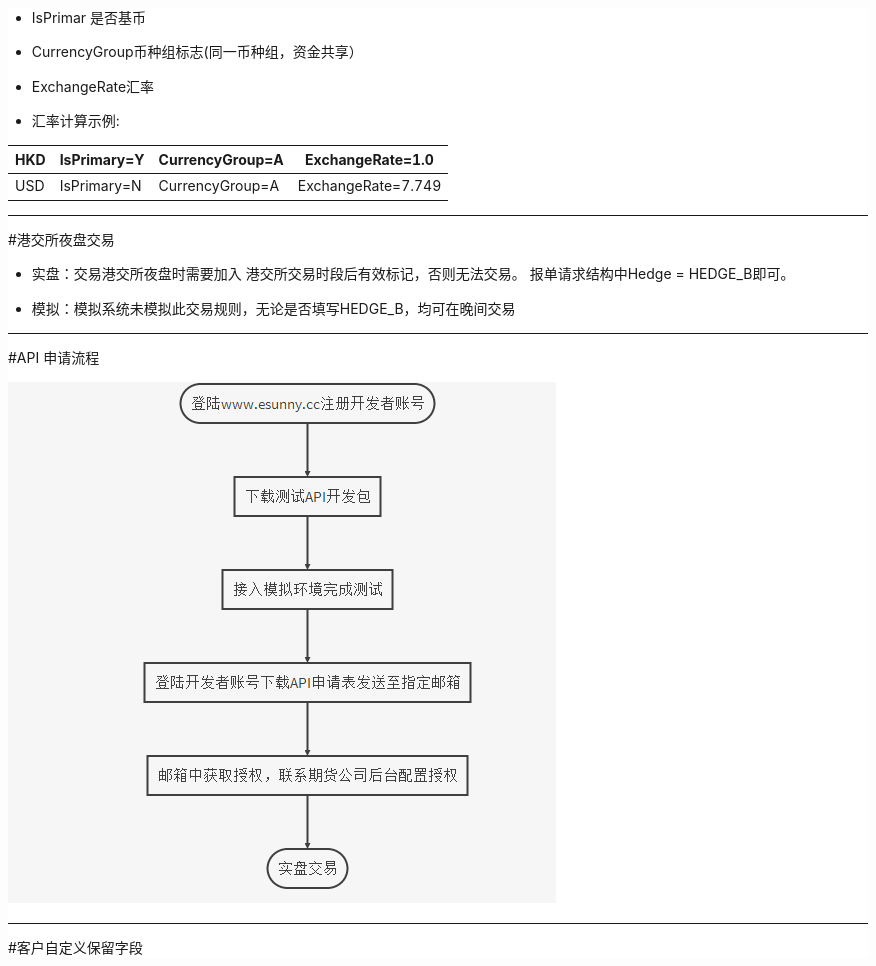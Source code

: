 
- IsPrimar 是否基币
- CurrencyGroup币种组标志(同一币种组，资金共享）
- ExchangeRate汇率

- 汇率计算示例:

| HKD |IsPrimary=Y | CurrencyGroup=A|ExchangeRate=1.0 |
| -- | -- | -- | -- |
| USD| IsPrimary=N | CurrencyGroup=A |ExchangeRate=7.749|

---


#港交所夜盘交易

- 实盘：交易港交所夜盘时需要加入 港交所交易时段后有效标记，否则无法交易。
报单请求结构中Hedge = HEDGE_B即可。

- 模拟：模拟系统未模拟此交易规则，无论是否填写HEDGE_B，均可在晚间交易

---
#API 申请流程

![API申请流程](../images/v3_api_shen_qing_liu_cheng.png)

---

#客户自定义保留字段
